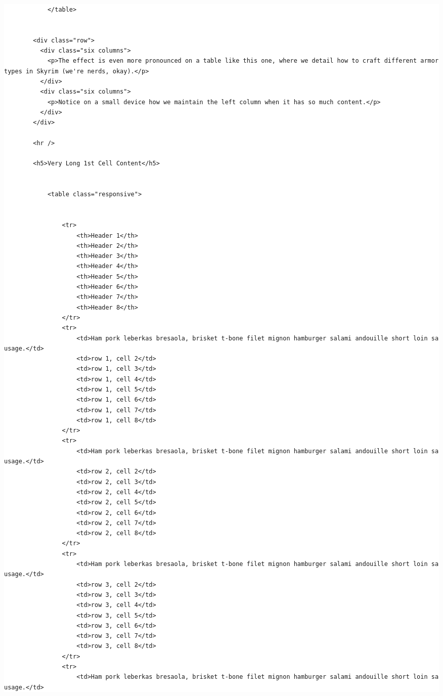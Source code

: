 				</table>


    		<div class="row">
    		  <div class="six columns">
    		    <p>The effect is even more pronounced on a table like this one, where we detail how to craft different armor types in Skyrim (we're nerds, okay).</p>
    		  </div>
    		  <div class="six columns">
    		    <p>Notice on a small device how we maintain the left column when it has so much content.</p>
    		  </div>
    		</div>
    		
    		<hr />
    		
    		<h5>Very Long 1st Cell Content</h5>


				<table class="responsive">


					<tr>
						<th>Header 1</th>
						<th>Header 2</th>
						<th>Header 3</th>
						<th>Header 4</th>
						<th>Header 5</th>
						<th>Header 6</th>
						<th>Header 7</th>
						<th>Header 8</th>
					</tr>
					<tr>
						<td>Ham pork leberkas bresaola, brisket t-bone filet mignon hamburger salami andouille short loin sausage.</td>
						<td>row 1, cell 2</td>
						<td>row 1, cell 3</td>
						<td>row 1, cell 4</td>
						<td>row 1, cell 5</td>
						<td>row 1, cell 6</td>
						<td>row 1, cell 7</td>
						<td>row 1, cell 8</td>
					</tr>
					<tr>
						<td>Ham pork leberkas bresaola, brisket t-bone filet mignon hamburger salami andouille short loin sausage.</td>
						<td>row 2, cell 2</td>
						<td>row 2, cell 3</td>
						<td>row 2, cell 4</td>
						<td>row 2, cell 5</td>
						<td>row 2, cell 6</td>
						<td>row 2, cell 7</td>
						<td>row 2, cell 8</td>
					</tr>
					<tr>
						<td>Ham pork leberkas bresaola, brisket t-bone filet mignon hamburger salami andouille short loin sausage.</td>
						<td>row 3, cell 2</td>
						<td>row 3, cell 3</td>
						<td>row 3, cell 4</td>
						<td>row 3, cell 5</td>
						<td>row 3, cell 6</td>
						<td>row 3, cell 7</td>
						<td>row 3, cell 8</td>
					</tr>
					<tr>
						<td>Ham pork leberkas bresaola, brisket t-bone filet mignon hamburger salami andouille short loin sausage.</td>